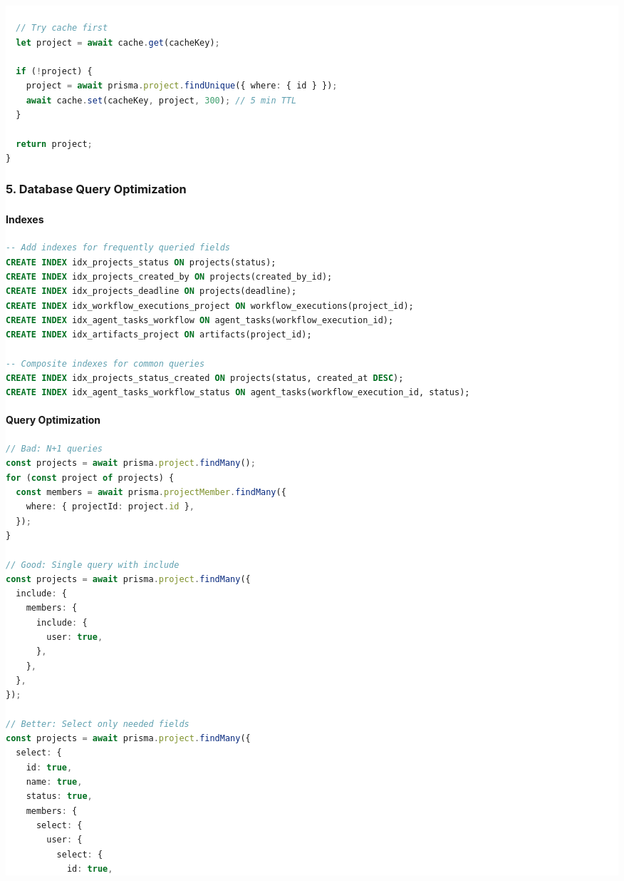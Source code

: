 ```typescript
  
  // Try cache first
  let project = await cache.get(cacheKey);
  
  if (!project) {
    project = await prisma.project.findUnique({ where: { id } });
    await cache.set(cacheKey, project, 300); // 5 min TTL
  }
  
  return project;
}
```

### 5. Database Query Optimization

#### Indexes

```sql
-- Add indexes for frequently queried fields
CREATE INDEX idx_projects_status ON projects(status);
CREATE INDEX idx_projects_created_by ON projects(created_by_id);
CREATE INDEX idx_projects_deadline ON projects(deadline);
CREATE INDEX idx_workflow_executions_project ON workflow_executions(project_id);
CREATE INDEX idx_agent_tasks_workflow ON agent_tasks(workflow_execution_id);
CREATE INDEX idx_artifacts_project ON artifacts(project_id);

-- Composite indexes for common queries
CREATE INDEX idx_projects_status_created ON projects(status, created_at DESC);
CREATE INDEX idx_agent_tasks_workflow_status ON agent_tasks(workflow_execution_id, status);
```

#### Query Optimization

```typescript
// Bad: N+1 queries
const projects = await prisma.project.findMany();
for (const project of projects) {
  const members = await prisma.projectMember.findMany({
    where: { projectId: project.id },
  });
}

// Good: Single query with include
const projects = await prisma.project.findMany({
  include: {
    members: {
      include: {
        user: true,
      },
    },
  },
});

// Better: Select only needed fields
const projects = await prisma.project.findMany({
  select: {
    id: true,
    name: true,
    status: true,
    members: {
      select: {
        user: {
          select: {
            id: true,
```